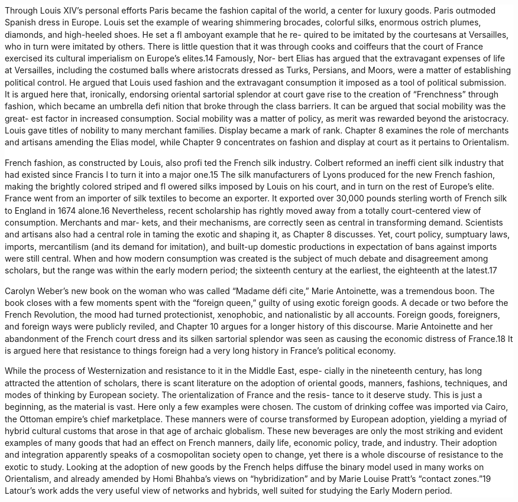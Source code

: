 Through Louis XIV’s personal efforts Paris became the fashion capital of the world, a center for luxury goods. Paris outmoded Spanish dress in Europe. Louis set the example of wearing shimmering brocades, colorful silks, enormous ostrich  plumes, diamonds, and high-heeled shoes. He set a fl amboyant example that he re- quired to be imitated by the courtesans at Versailles, who in turn were imitated by  others. There is little question that it was through cooks and coiffeurs that the court  of France exercised its cultural imperialism on Europe’s elites.14 Famously, Nor- bert Elias has argued that the extravagant expenses of life at Versailles, including  the costumed balls where aristocrats dressed as Turks, Persians, and Moors, were a matter of establishing political control. He argued that Louis used fashion and the extravagant consumption it imposed as a tool of political submission. It is argued here that, ironically, endorsing oriental sartorial splendor at court gave rise to the creation of “Frenchness” through fashion, which became an umbrella defi nition that  broke through the class barriers. It can be argued that social mobility was the great- est factor in increased consumption. Social mobility was a matter of policy, as merit  was rewarded beyond the aristocracy. Louis gave titles of nobility to many merchant families. Display became a mark of rank. Chapter 8 examines the role of merchants and artisans amending the Elias model, while Chapter 9 concentrates on fashion and display at court as it pertains to Orientalism.

French fashion, as constructed by Louis, also profi ted the French silk industry. Colbert reformed an ineffi cient silk industry that had existed since Francis I to turn
it into a major one.15 The silk manufacturers of Lyons produced for the new French fashion, making the brightly colored striped and fl owered silks imposed by Louis on his court, and in turn on the rest of Europe’s elite. France went from an importer of silk textiles to become an exporter. It exported over 30,000 pounds sterling worth of French silk to England in 1674 alone.16 Nevertheless, recent scholarship has rightly  moved away from a totally court-centered view of consumption. Merchants and mar- kets, and their mechanisms, are correctly seen as central in transforming demand.  Scientists and artisans also had a central role in taming the exotic and shaping it, as Chapter 8 discusses. Yet, court policy, sumptuary laws, imports, mercantilism (and its demand for imitation), and built-up domestic productions in expectation of bans against imports were still central. When and how modern consumption was created is the subject of much debate and disagreement among scholars, but the range was within the early modern period; the sixteenth century at the earliest, the eighteenth at the latest.17

Carolyn Weber’s new book on the woman who was called “Madame défi cite,” Marie Antoinette, was a tremendous boon. The book closes with a few moments spent with the “foreign queen,” guilty of using exotic foreign goods. A decade or two before the French Revolution, the mood had turned protectionist, xenophobic, and nationalistic by all accounts. Foreign goods, foreigners, and foreign ways were publicly reviled, and Chapter 10 argues for a longer history of this discourse. Marie Antoinette and her abandonment of the French court dress and its silken sartorial splendor was seen as causing the economic distress of France.18 It is argued here that resistance to things foreign had a very long history in France’s political economy.

While the process of Westernization and resistance to it in the Middle East, espe- cially in the nineteenth century, has long attracted the attention of scholars, there is  scant literature on the adoption of oriental goods, manners, fashions, techniques, and  modes of thinking by European society. The orientalization of France and the resis- tance to it deserve study. This is just a beginning, as the material is vast. Here only a  few examples were chosen. The custom of drinking coffee was imported via Cairo, the Ottoman empire’s chief marketplace. These manners were of course transformed by European adoption, yielding a myriad of hybrid cultural customs that arose in that age of archaic globalism. These new beverages are only the most striking and evident examples of many goods that had an effect on French manners, daily life, economic policy, trade, and industry. Their adoption and integration apparently speaks of a cosmopolitan society open to change, yet there is a whole discourse of resistance to the exotic to study. Looking at the adoption of new goods by the French helps diffuse the binary model used in many works on Orientalism, and already amended by Homi Bhahba’s views on “hybridization” and by Marie Louise Pratt’s “contact zones.”19 Latour’s work adds the very useful view of networks and hybrids, well suited for studying the Early Modern period.
